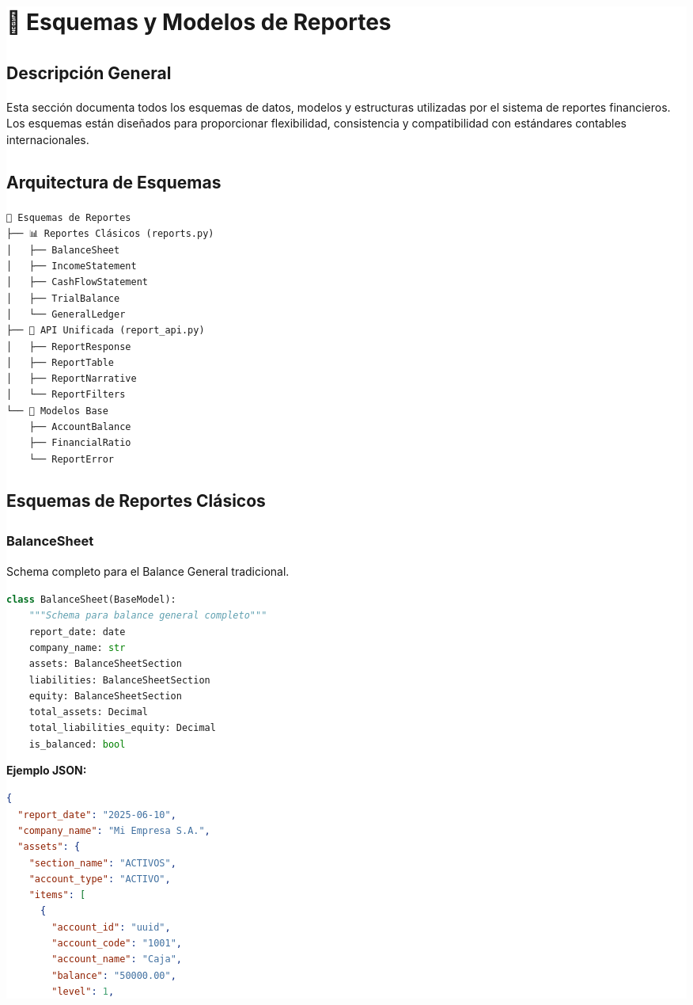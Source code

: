 # 📐 Esquemas y Modelos de Reportes

## Descripción General

Esta sección documenta todos los esquemas de datos, modelos y estructuras utilizadas por el sistema de reportes financieros. Los esquemas están diseñados para proporcionar flexibilidad, consistencia y compatibilidad con estándares contables internacionales.

## Arquitectura de Esquemas

```
📁 Esquemas de Reportes
├── 📊 Reportes Clásicos (reports.py)
│   ├── BalanceSheet
│   ├── IncomeStatement
│   ├── CashFlowStatement
│   ├── TrialBalance
│   └── GeneralLedger
├── 🔄 API Unificada (report_api.py)
│   ├── ReportResponse
│   ├── ReportTable
│   ├── ReportNarrative
│   └── ReportFilters
└── 🧮 Modelos Base
    ├── AccountBalance
    ├── FinancialRatio
    └── ReportError
```

## Esquemas de Reportes Clásicos

### BalanceSheet

Schema completo para el Balance General tradicional.

```python
class BalanceSheet(BaseModel):
    """Schema para balance general completo"""
    report_date: date
    company_name: str
    assets: BalanceSheetSection
    liabilities: BalanceSheetSection
    equity: BalanceSheetSection
    total_assets: Decimal
    total_liabilities_equity: Decimal
    is_balanced: bool
```

**Ejemplo JSON:**
```json
{
  "report_date": "2025-06-10",
  "company_name": "Mi Empresa S.A.",
  "assets": {
    "section_name": "ACTIVOS",
    "account_type": "ACTIVO",
    "items": [
      {
        "account_id": "uuid",
        "account_code": "1001",
        "account_name": "Caja",
        "balance": "50000.00",
        "level": 1,
```